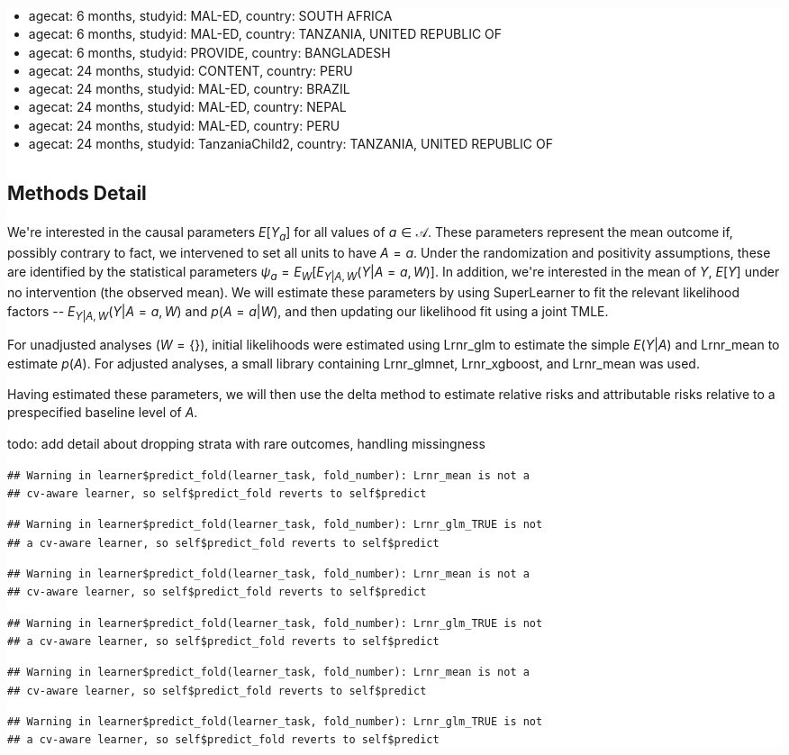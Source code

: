 * agecat: 6 months, studyid: MAL-ED, country: SOUTH AFRICA
* agecat: 6 months, studyid: MAL-ED, country: TANZANIA, UNITED REPUBLIC OF
* agecat: 6 months, studyid: PROVIDE, country: BANGLADESH
* agecat: 24 months, studyid: CONTENT, country: PERU
* agecat: 24 months, studyid: MAL-ED, country: BRAZIL
* agecat: 24 months, studyid: MAL-ED, country: NEPAL
* agecat: 24 months, studyid: MAL-ED, country: PERU
* agecat: 24 months, studyid: TanzaniaChild2, country: TANZANIA, UNITED REPUBLIC OF

## Methods Detail

We're interested in the causal parameters $E[Y_a]$ for all values of $a \in \mathcal{A}$. These parameters represent the mean outcome if, possibly contrary to fact, we intervened to set all units to have $A=a$. Under the randomization and positivity assumptions, these are identified by the statistical parameters $\psi_a=E_W[E_{Y|A,W}(Y|A=a,W)]$.  In addition, we're interested in the mean of $Y$, $E[Y]$ under no intervention (the observed mean). We will estimate these parameters by using SuperLearner to fit the relevant likelihood factors -- $E_{Y|A,W}(Y|A=a,W)$ and $p(A=a|W)$, and then updating our likelihood fit using a joint TMLE.

For unadjusted analyses ($W=\{\}$), initial likelihoods were estimated using Lrnr_glm to estimate the simple $E(Y|A)$ and Lrnr_mean to estimate $p(A)$. For adjusted analyses, a small library containing Lrnr_glmnet, Lrnr_xgboost, and Lrnr_mean was used.

Having estimated these parameters, we will then use the delta method to estimate relative risks and attributable risks relative to a prespecified baseline level of $A$.

todo: add detail about dropping strata with rare outcomes, handling missingness



```
## Warning in learner$predict_fold(learner_task, fold_number): Lrnr_mean is not a
## cv-aware learner, so self$predict_fold reverts to self$predict
```

```
## Warning in learner$predict_fold(learner_task, fold_number): Lrnr_glm_TRUE is not
## a cv-aware learner, so self$predict_fold reverts to self$predict
```

```
## Warning in learner$predict_fold(learner_task, fold_number): Lrnr_mean is not a
## cv-aware learner, so self$predict_fold reverts to self$predict
```

```
## Warning in learner$predict_fold(learner_task, fold_number): Lrnr_glm_TRUE is not
## a cv-aware learner, so self$predict_fold reverts to self$predict
```

```
## Warning in learner$predict_fold(learner_task, fold_number): Lrnr_mean is not a
## cv-aware learner, so self$predict_fold reverts to self$predict
```

```
## Warning in learner$predict_fold(learner_task, fold_number): Lrnr_glm_TRUE is not
## a cv-aware learner, so self$predict_fold reverts to self$predict
```
